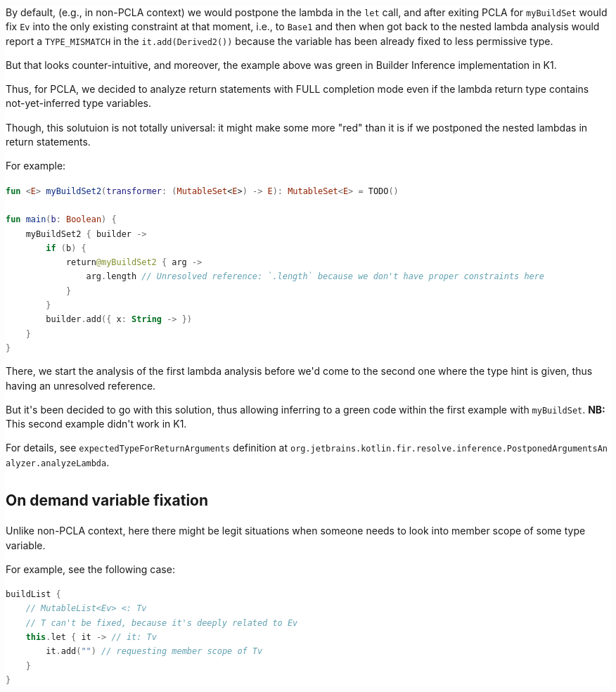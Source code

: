 By default, (e.g., in non-PCLA context) we would postpone the lambda in the `let` call, and after exiting PCLA for `myBuildSet` would fix `Ev`
into the only existing constraint at that moment, i.e., to `Base1` and then when got back to the nested lambda analysis would report
a `TYPE_MISMATCH` in the `it.add(Derived2())` because the variable has been already fixed to less permissive type.

But that looks counter-intuitive, and moreover, the example above was green in Builder Inference implementation in K1.

Thus, for PCLA, we decided to analyze return statements with FULL completion mode even if the lambda return type contains not-yet-inferred
type variables.

Though, this solutuion is not totally universal: it might make some more "red" than it is if we postponed the nested lambdas in return 
statements.

For example:
```kotlin
fun <E> myBuildSet2(transformer: (MutableSet<E>) -> E): MutableSet<E> = TODO()

fun main(b: Boolean) {
    myBuildSet2 { builder ->
        if (b) {
            return@myBuildSet2 { arg ->
                arg.length // Unresolved reference: `.length` because we don't have proper constraints here
            }
        }
        builder.add({ x: String -> })
    }
}
```

There, we start the analysis of the first lambda analysis before we'd come to the second one where the type hint is given, thus having
an unresolved reference.

But it's been decided to go with this solution, thus allowing inferring to a green code within the first example with `myBuildSet`.
**NB:** This second example didn't work in K1.

For details, see `expectedTypeForReturnArguments` definition at
`org.jetbrains.kotlin.fir.resolve.inference.PostponedArgumentsAnalyzer.analyzeLambda`.

## On demand variable fixation

Unlike non-PCLA context, here there might be legit situations when someone needs to look into member scope of some type variable.

For example, see the following case:
```kotlin
buildList {
    // MutableList<Ev> <: Tv
    // T can't be fixed, because it's deeply related to Ev
    this.let { it -> // it: Tv
        it.add("") // requesting member scope of Tv
    }
}
```
